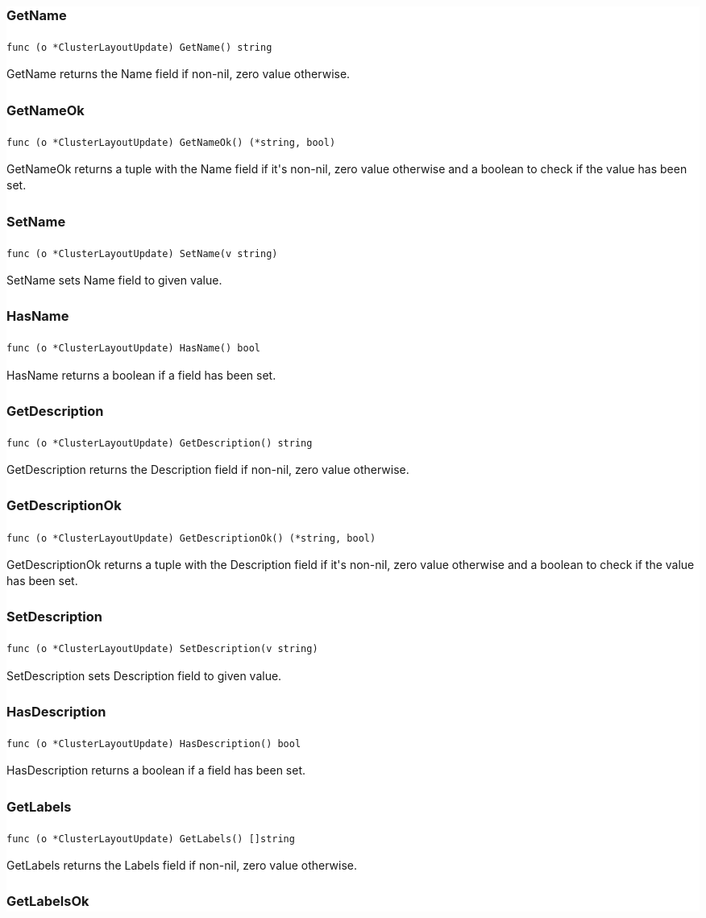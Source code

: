 ### GetName

`func (o *ClusterLayoutUpdate) GetName() string`

GetName returns the Name field if non-nil, zero value otherwise.

### GetNameOk

`func (o *ClusterLayoutUpdate) GetNameOk() (*string, bool)`

GetNameOk returns a tuple with the Name field if it's non-nil, zero value otherwise
and a boolean to check if the value has been set.

### SetName

`func (o *ClusterLayoutUpdate) SetName(v string)`

SetName sets Name field to given value.

### HasName

`func (o *ClusterLayoutUpdate) HasName() bool`

HasName returns a boolean if a field has been set.

### GetDescription

`func (o *ClusterLayoutUpdate) GetDescription() string`

GetDescription returns the Description field if non-nil, zero value otherwise.

### GetDescriptionOk

`func (o *ClusterLayoutUpdate) GetDescriptionOk() (*string, bool)`

GetDescriptionOk returns a tuple with the Description field if it's non-nil, zero value otherwise
and a boolean to check if the value has been set.

### SetDescription

`func (o *ClusterLayoutUpdate) SetDescription(v string)`

SetDescription sets Description field to given value.

### HasDescription

`func (o *ClusterLayoutUpdate) HasDescription() bool`

HasDescription returns a boolean if a field has been set.

### GetLabels

`func (o *ClusterLayoutUpdate) GetLabels() []string`

GetLabels returns the Labels field if non-nil, zero value otherwise.

### GetLabelsOk

